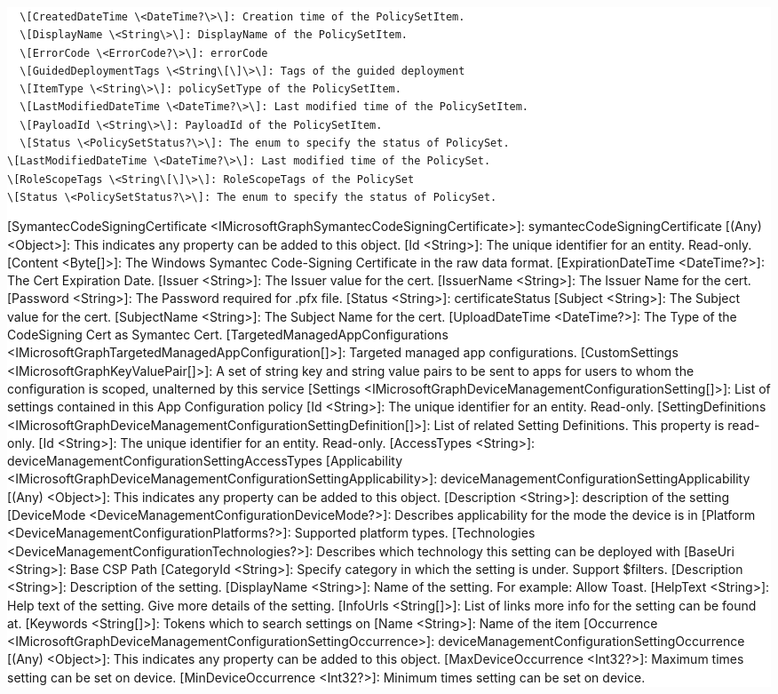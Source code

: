       \[CreatedDateTime \<DateTime?\>\]: Creation time of the PolicySetItem.
      \[DisplayName \<String\>\]: DisplayName of the PolicySetItem.
      \[ErrorCode \<ErrorCode?\>\]: errorCode
      \[GuidedDeploymentTags \<String\[\]\>\]: Tags of the guided deployment
      \[ItemType \<String\>\]: policySetType of the PolicySetItem.
      \[LastModifiedDateTime \<DateTime?\>\]: Last modified time of the PolicySetItem.
      \[PayloadId \<String\>\]: PayloadId of the PolicySetItem.
      \[Status \<PolicySetStatus?\>\]: The enum to specify the status of PolicySet.
    \[LastModifiedDateTime \<DateTime?\>\]: Last modified time of the PolicySet.
    \[RoleScopeTags \<String\[\]\>\]: RoleScopeTags of the PolicySet
    \[Status \<PolicySetStatus?\>\]: The enum to specify the status of PolicySet.
  \[SymantecCodeSigningCertificate \<IMicrosoftGraphSymantecCodeSigningCertificate\>\]: symantecCodeSigningCertificate
    \[(Any) \<Object\>\]: This indicates any property can be added to this object.
    \[Id \<String\>\]: The unique identifier for an entity.
Read-only.
    \[Content \<Byte\[\]\>\]: The Windows Symantec Code-Signing Certificate in the raw data format.
    \[ExpirationDateTime \<DateTime?\>\]: The Cert Expiration Date.
    \[Issuer \<String\>\]: The Issuer value for the cert.
    \[IssuerName \<String\>\]: The Issuer Name for the cert.
    \[Password \<String\>\]: The Password required for .pfx file.
    \[Status \<String\>\]: certificateStatus
    \[Subject \<String\>\]: The Subject value for the cert.
    \[SubjectName \<String\>\]: The Subject Name for the cert.
    \[UploadDateTime \<DateTime?\>\]: The Type of the CodeSigning Cert as Symantec Cert.
  \[TargetedManagedAppConfigurations \<IMicrosoftGraphTargetedManagedAppConfiguration\[\]\>\]: Targeted managed app configurations.
    \[CustomSettings \<IMicrosoftGraphKeyValuePair\[\]\>\]: A set of string key and string value pairs to be sent to apps for users to whom the configuration is scoped, unalterned by this service
    \[Settings \<IMicrosoftGraphDeviceManagementConfigurationSetting\[\]\>\]: List of settings contained in this App Configuration policy
      \[Id \<String\>\]: The unique identifier for an entity.
Read-only.
      \[SettingDefinitions \<IMicrosoftGraphDeviceManagementConfigurationSettingDefinition\[\]\>\]: List of related Setting Definitions.
This property is read-only.
        \[Id \<String\>\]: The unique identifier for an entity.
Read-only.
        \[AccessTypes \<String\>\]: deviceManagementConfigurationSettingAccessTypes
        \[Applicability \<IMicrosoftGraphDeviceManagementConfigurationSettingApplicability\>\]: deviceManagementConfigurationSettingApplicability
          \[(Any) \<Object\>\]: This indicates any property can be added to this object.
          \[Description \<String\>\]: description of the setting
          \[DeviceMode \<DeviceManagementConfigurationDeviceMode?\>\]: Describes applicability for the mode the device is in
          \[Platform \<DeviceManagementConfigurationPlatforms?\>\]: Supported platform types.
          \[Technologies \<DeviceManagementConfigurationTechnologies?\>\]: Describes which technology this setting can be deployed with
        \[BaseUri \<String\>\]: Base CSP Path
        \[CategoryId \<String\>\]: Specify category in which the setting is under.
Support $filters.
        \[Description \<String\>\]: Description of the setting.
        \[DisplayName \<String\>\]: Name of the setting.
For example: Allow Toast.
        \[HelpText \<String\>\]: Help text of the setting.
Give more details of the setting.
        \[InfoUrls \<String\[\]\>\]: List of links more info for the setting can be found at.
        \[Keywords \<String\[\]\>\]: Tokens which to search settings on
        \[Name \<String\>\]: Name of the item
        \[Occurrence \<IMicrosoftGraphDeviceManagementConfigurationSettingOccurrence\>\]: deviceManagementConfigurationSettingOccurrence
          \[(Any) \<Object\>\]: This indicates any property can be added to this object.
          \[MaxDeviceOccurrence \<Int32?\>\]: Maximum times setting can be set on device.
          \[MinDeviceOccurrence \<Int32?\>\]: Minimum times setting can be set on device.